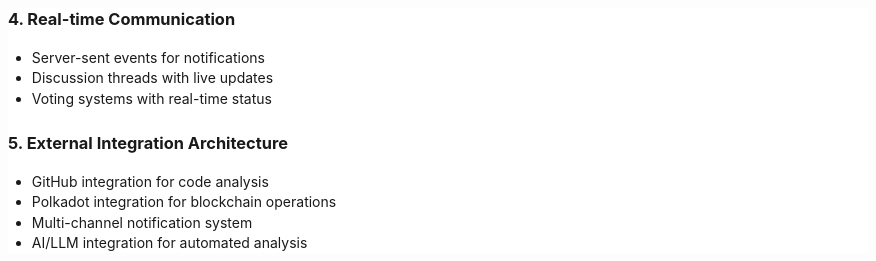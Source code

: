 ### **4. Real-time Communication**
- Server-sent events for notifications
- Discussion threads with live updates
- Voting systems with real-time status

### **5. External Integration Architecture**
- GitHub integration for code analysis
- Polkadot integration for blockchain operations
- Multi-channel notification system
- AI/LLM integration for automated analysis
